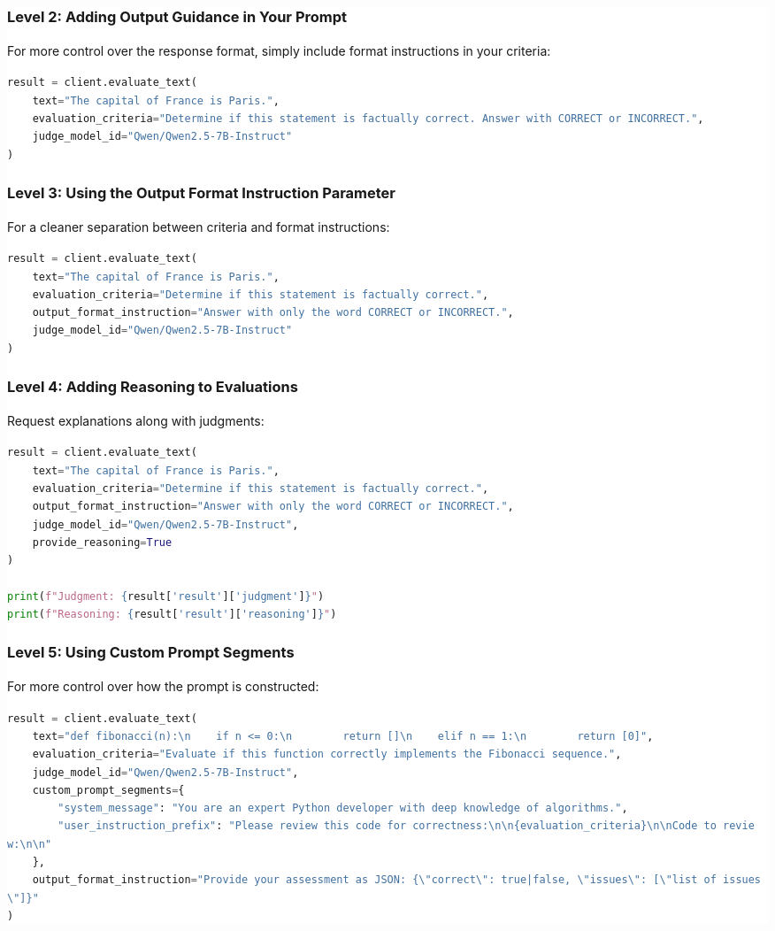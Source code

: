 ### Level 2: Adding Output Guidance in Your Prompt

For more control over the response format, simply include format instructions in your criteria:

```python
result = client.evaluate_text(
    text="The capital of France is Paris.",
    evaluation_criteria="Determine if this statement is factually correct. Answer with CORRECT or INCORRECT.",
    judge_model_id="Qwen/Qwen2.5-7B-Instruct"
)
```

### Level 3: Using the Output Format Instruction Parameter

For a cleaner separation between criteria and format instructions:

```python
result = client.evaluate_text(
    text="The capital of France is Paris.",
    evaluation_criteria="Determine if this statement is factually correct.",
    output_format_instruction="Answer with only the word CORRECT or INCORRECT.",
    judge_model_id="Qwen/Qwen2.5-7B-Instruct"
)
```

### Level 4: Adding Reasoning to Evaluations

Request explanations along with judgments:

```python
result = client.evaluate_text(
    text="The capital of France is Paris.",
    evaluation_criteria="Determine if this statement is factually correct.",
    output_format_instruction="Answer with only the word CORRECT or INCORRECT.",
    judge_model_id="Qwen/Qwen2.5-7B-Instruct",
    provide_reasoning=True
)

print(f"Judgment: {result['result']['judgment']}")
print(f"Reasoning: {result['result']['reasoning']}")
```

### Level 5: Using Custom Prompt Segments

For more control over how the prompt is constructed:

```python
result = client.evaluate_text(
    text="def fibonacci(n):\n    if n <= 0:\n        return []\n    elif n == 1:\n        return [0]",
    evaluation_criteria="Evaluate if this function correctly implements the Fibonacci sequence.",
    judge_model_id="Qwen/Qwen2.5-7B-Instruct",
    custom_prompt_segments={
        "system_message": "You are an expert Python developer with deep knowledge of algorithms.",
        "user_instruction_prefix": "Please review this code for correctness:\n\n{evaluation_criteria}\n\nCode to review:\n\n"
    },
    output_format_instruction="Provide your assessment as JSON: {\"correct\": true|false, \"issues\": [\"list of issues\"]}"
)
```
